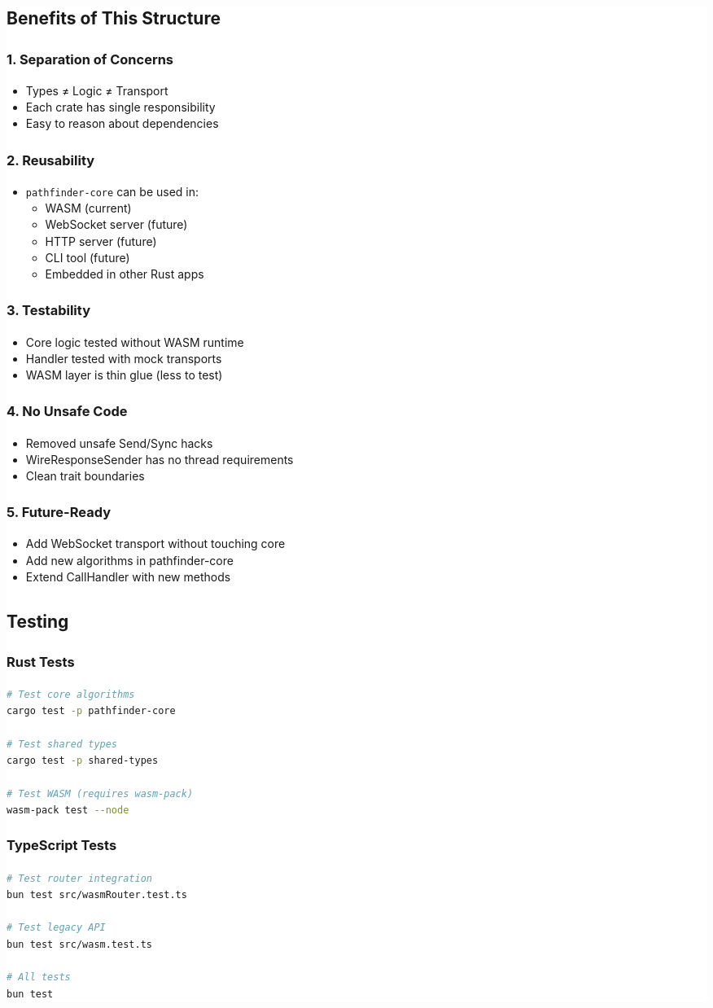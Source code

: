 ```
```

## Benefits of This Structure

### 1. **Separation of Concerns**
- Types ≠ Logic ≠ Transport
- Each crate has single responsibility
- Easy to reason about dependencies

### 2. **Reusability**
- `pathfinder-core` can be used in:
  - WASM (current)
  - WebSocket server (future)
  - HTTP server (future)
  - CLI tool (future)
  - Embedded in other Rust apps

### 3. **Testability**
- Core logic tested without WASM runtime
- Handler tested with mock transports
- WASM layer is thin glue (less to test)

### 4. **No Unsafe Code**
- Removed unsafe Send/Sync hacks
- WireResponseSender has no thread requirements
- Clean trait boundaries

### 5. **Future-Ready**
- Add WebSocket transport without touching core
- Add new algorithms in pathfinder-core
- Extend CallHandler with new methods

## Testing

### Rust Tests
```bash
# Test core algorithms
cargo test -p pathfinder-core

# Test shared types
cargo test -p shared-types

# Test WASM (requires wasm-pack)
wasm-pack test --node
```

### TypeScript Tests
```bash
# Test router integration
bun test src/wasmRouter.test.ts

# Test legacy API
bun test src/wasm.test.ts

# All tests
bun test
```
